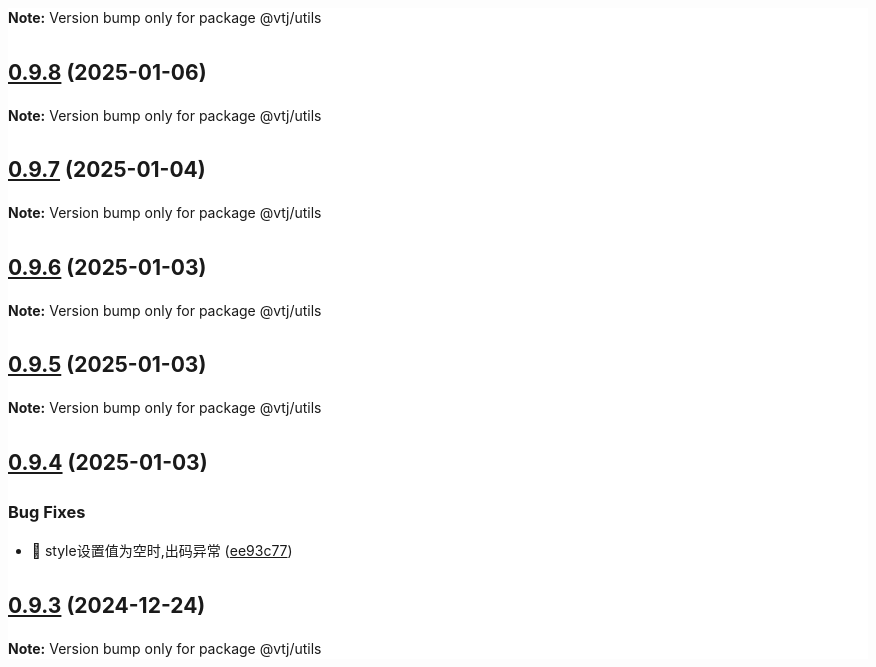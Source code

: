 **Note:** Version bump only for package @vtj/utils





## [0.9.8](https://gitee.com/newgateway/vtj/compare/@vtj/utils@0.9.7...@vtj/utils@0.9.8) (2025-01-06)

**Note:** Version bump only for package @vtj/utils





## [0.9.7](https://gitee.com/newgateway/vtj/compare/@vtj/utils@0.9.6...@vtj/utils@0.9.7) (2025-01-04)

**Note:** Version bump only for package @vtj/utils





## [0.9.6](https://gitee.com/newgateway/vtj/compare/@vtj/utils@0.9.5...@vtj/utils@0.9.6) (2025-01-03)

**Note:** Version bump only for package @vtj/utils





## [0.9.5](https://gitee.com/newgateway/vtj/compare/@vtj/utils@0.9.4...@vtj/utils@0.9.5) (2025-01-03)

**Note:** Version bump only for package @vtj/utils





## [0.9.4](https://gitee.com/newgateway/vtj/compare/@vtj/utils@0.9.3...@vtj/utils@0.9.4) (2025-01-03)


### Bug Fixes

* 🐛 style设置值为空时,出码异常 ([ee93c77](https://gitee.com/newgateway/vtj/commits/ee93c77d8473367b13c72d83d2f380e7f8a03bd0))





## [0.9.3](https://gitee.com/newgateway/vtj/compare/@vtj/utils@0.9.2...@vtj/utils@0.9.3) (2024-12-24)

**Note:** Version bump only for package @vtj/utils


